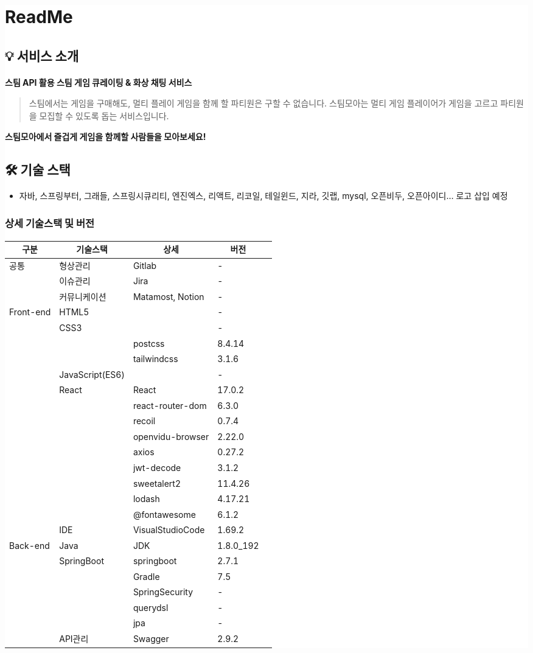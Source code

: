 # ReadMe

## 💡 서비스 소개

**스팀 API 활용 스팀 게임 큐레이팅 & 화상 채팅 서비스**

> 스팀에서는 게임을 구매해도, 멀티 플레이 게임을 함께 할 파티원은 구할 수 없습니다.
스팀모아는 멀티 게임 플레이어가 게임을 고르고 파티원을 모집할 수 있도록 돕는 서비스입니다.
> 

**스팀모아에서 즐겁게 게임을 함께할 사람들을 모아보세요!**

## 🛠️ 기술 스택

- 자바, 스프링부터, 그래들, 스프링시큐리티, 엔진엑스, 리액트, 리코일, 테일윈드, 지라, 깃랩, mysql, 오픈비두, 오픈아이디… 로고 삽입 예정

### 상세 기술스택 및 버전

| 구분 | 기술스택 | 상세 | 버전 |  |
| --- | --- | --- | --- | --- |
| 공통 | 형상관리 | Gitlab | - |  |
|  | 이슈관리 | Jira | - |  |
|  | 커뮤니케이션 | Matamost, Notion | - |  |
| Front-end | HTML5 |  | - |  |
|  | CSS3 |  | - |  |
|  |  | postcss | 8.4.14 |  |
|  |  | tailwindcss | 3.1.6 |  |
|  | JavaScript(ES6) |  | - |  |
|  | React | React | 17.0.2 |  |
|  |  | react-router-dom | 6.3.0 |  |
|  |  | recoil | 0.7.4 |  |
|  |  | openvidu-browser | 2.22.0 |  |
|  |  | axios | 0.27.2 |  |
|  |  | jwt-decode | 3.1.2 |  |
|  |  | sweetalert2 | 11.4.26 |  |
|  |  | lodash | 4.17.21 |  |
|  |  | @fontawesome | 6.1.2 |  |
|  | IDE | VisualStudioCode | 1.69.2 |  |
| Back-end | Java | JDK | 1.8.0_192 |  |
|  | SpringBoot | springboot | 2.7.1 |  |
|  |  | Gradle | 7.5 |  |
|  |  | SpringSecurity | - |  |
|  |  | querydsl | - |  |
|  |  | jpa | - |  |
|  | API관리 | Swagger | 2.9.2 |  |